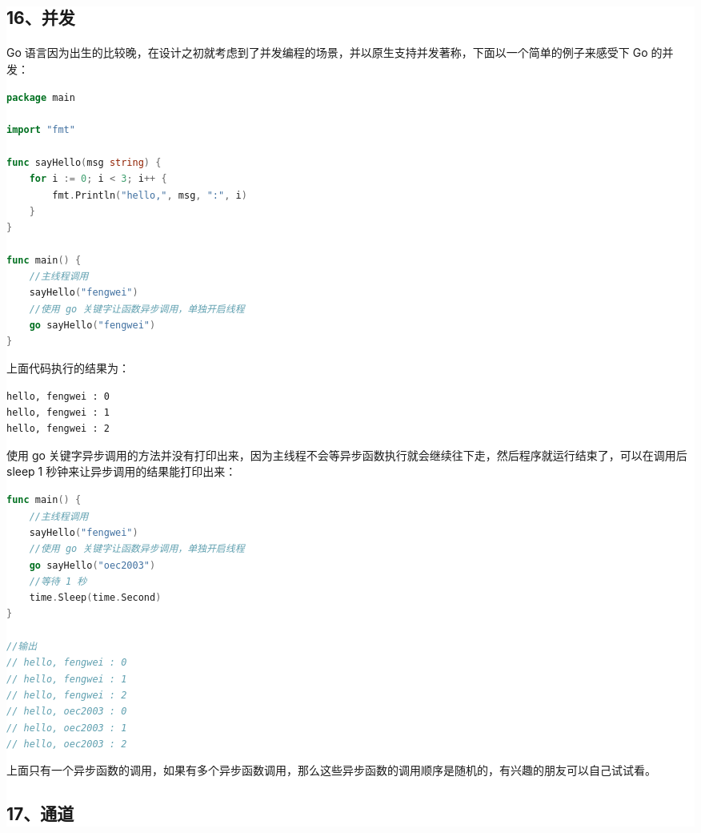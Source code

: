 ## 16、并发

Go 语言因为出生的比较晚，在设计之初就考虑到了并发编程的场景，并以原生支持并发著称，下面以一个简单的例子来感受下 Go 的并发：

```go
package main

import "fmt"

func sayHello(msg string) {
	for i := 0; i < 3; i++ {
		fmt.Println("hello,", msg, ":", i)
	}
}

func main() {
	//主线程调用
	sayHello("fengwei")
	//使用 go 关键字让函数异步调用，单独开启线程
	go sayHello("fengwei")
}
```

上面代码执行的结果为：

```
hello, fengwei : 0
hello, fengwei : 1
hello, fengwei : 2
```

使用 go 关键字异步调用的方法并没有打印出来，因为主线程不会等异步函数执行就会继续往下走，然后程序就运行结束了，可以在调用后 sleep 1 秒钟来让异步调用的结果能打印出来：

```go
func main() {
	//主线程调用
	sayHello("fengwei")
	//使用 go 关键字让函数异步调用，单独开启线程
	go sayHello("oec2003")
    //等待 1 秒
	time.Sleep(time.Second)
}

//输出
// hello, fengwei : 0
// hello, fengwei : 1
// hello, fengwei : 2
// hello, oec2003 : 0
// hello, oec2003 : 1
// hello, oec2003 : 2
```

上面只有一个异步函数的调用，如果有多个异步函数调用，那么这些异步函数的调用顺序是随机的，有兴趣的朋友可以自己试试看。

## 17、通道
